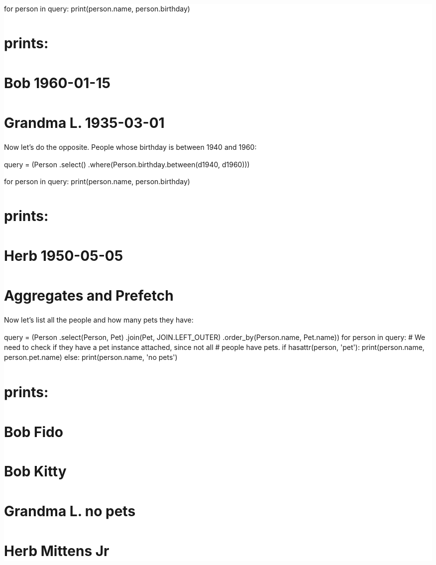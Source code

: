 for person in query:
    print(person.name, person.birthday)

# prints:
# Bob 1960-01-15
# Grandma L. 1935-03-01


Now let’s do the opposite. People whose birthday is between 1940 and 1960:

query = (Person
         .select()
         .where(Person.birthday.between(d1940, d1960)))

for person in query:
    print(person.name, person.birthday)

# prints:
# Herb 1950-05-05


# Aggregates and Prefetch

Now let’s list all the people and how many pets they have:

query = (Person
         .select(Person, Pet)
         .join(Pet, JOIN.LEFT_OUTER)
         .order_by(Person.name, Pet.name))
for person in query:
    # We need to check if they have a pet instance attached, since not all
    # people have pets.
    if hasattr(person, 'pet'):
        print(person.name, person.pet.name)
    else:
        print(person.name, 'no pets')

# prints:
# Bob Fido
# Bob Kitty
# Grandma L. no pets
# Herb Mittens Jr
